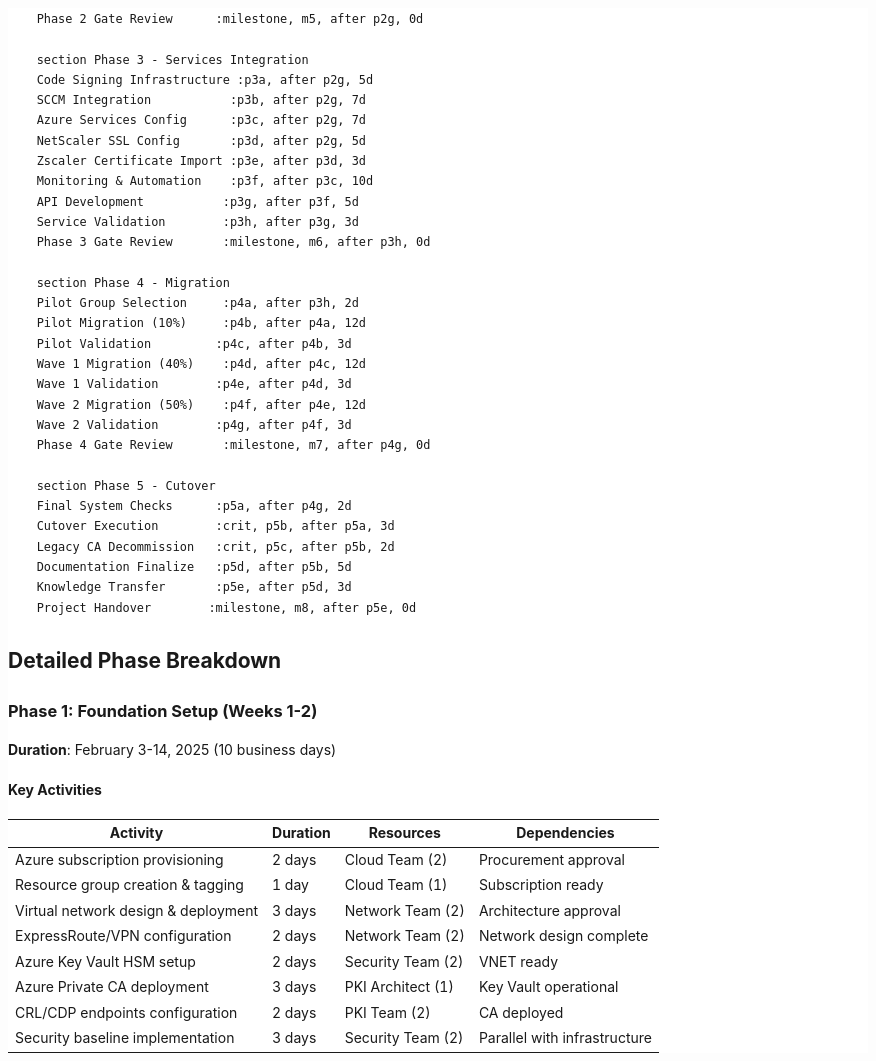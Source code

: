 ```mermaid
    Phase 2 Gate Review      :milestone, m5, after p2g, 0d
    
    section Phase 3 - Services Integration
    Code Signing Infrastructure :p3a, after p2g, 5d
    SCCM Integration           :p3b, after p2g, 7d
    Azure Services Config      :p3c, after p2g, 7d
    NetScaler SSL Config       :p3d, after p2g, 5d
    Zscaler Certificate Import :p3e, after p3d, 3d
    Monitoring & Automation    :p3f, after p3c, 10d
    API Development           :p3g, after p3f, 5d
    Service Validation        :p3h, after p3g, 3d
    Phase 3 Gate Review       :milestone, m6, after p3h, 0d
    
    section Phase 4 - Migration
    Pilot Group Selection     :p4a, after p3h, 2d
    Pilot Migration (10%)     :p4b, after p4a, 12d
    Pilot Validation         :p4c, after p4b, 3d
    Wave 1 Migration (40%)    :p4d, after p4c, 12d
    Wave 1 Validation        :p4e, after p4d, 3d
    Wave 2 Migration (50%)    :p4f, after p4e, 12d
    Wave 2 Validation        :p4g, after p4f, 3d
    Phase 4 Gate Review       :milestone, m7, after p4g, 0d
    
    section Phase 5 - Cutover
    Final System Checks      :p5a, after p4g, 2d
    Cutover Execution        :crit, p5b, after p5a, 3d
    Legacy CA Decommission   :crit, p5c, after p5b, 2d
    Documentation Finalize   :p5d, after p5b, 5d
    Knowledge Transfer       :p5e, after p5d, 3d
    Project Handover        :milestone, m8, after p5e, 0d
```

## Detailed Phase Breakdown

### Phase 1: Foundation Setup (Weeks 1-2)
**Duration**: February 3-14, 2025 (10 business days)

#### Key Activities
| Activity | Duration | Resources | Dependencies |
|----------|----------|-----------|--------------|
| Azure subscription provisioning | 2 days | Cloud Team (2) | Procurement approval |
| Resource group creation & tagging | 1 day | Cloud Team (1) | Subscription ready |
| Virtual network design & deployment | 3 days | Network Team (2) | Architecture approval |
| ExpressRoute/VPN configuration | 2 days | Network Team (2) | Network design complete |
| Azure Key Vault HSM setup | 2 days | Security Team (2) | VNET ready |
| Azure Private CA deployment | 3 days | PKI Architect (1) | Key Vault operational |
| CRL/CDP endpoints configuration | 2 days | PKI Team (2) | CA deployed |
| Security baseline implementation | 3 days | Security Team (2) | Parallel with infrastructure |
